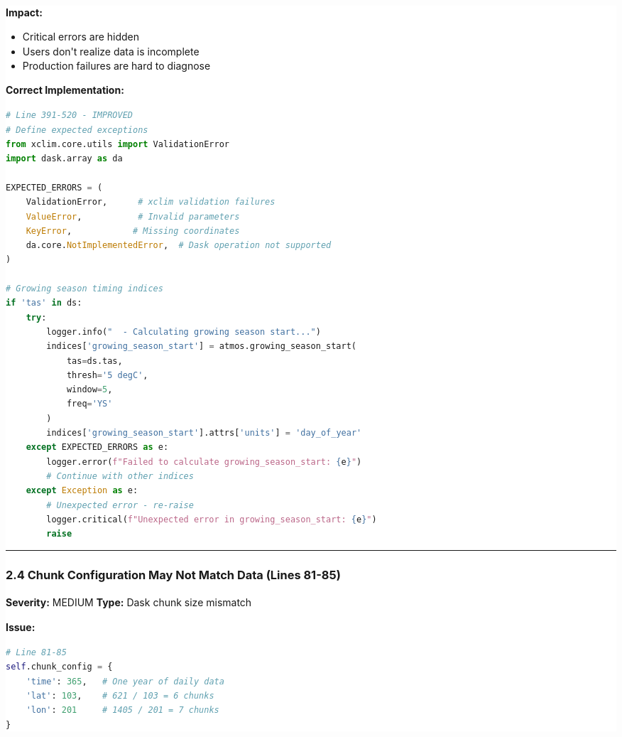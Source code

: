**Impact:**
- Critical errors are hidden
- Users don't realize data is incomplete
- Production failures are hard to diagnose

**Correct Implementation:**
```python
# Line 391-520 - IMPROVED
# Define expected exceptions
from xclim.core.utils import ValidationError
import dask.array as da

EXPECTED_ERRORS = (
    ValidationError,      # xclim validation failures
    ValueError,           # Invalid parameters
    KeyError,            # Missing coordinates
    da.core.NotImplementedError,  # Dask operation not supported
)

# Growing season timing indices
if 'tas' in ds:
    try:
        logger.info("  - Calculating growing season start...")
        indices['growing_season_start'] = atmos.growing_season_start(
            tas=ds.tas,
            thresh='5 degC',
            window=5,
            freq='YS'
        )
        indices['growing_season_start'].attrs['units'] = 'day_of_year'
    except EXPECTED_ERRORS as e:
        logger.error(f"Failed to calculate growing_season_start: {e}")
        # Continue with other indices
    except Exception as e:
        # Unexpected error - re-raise
        logger.critical(f"Unexpected error in growing_season_start: {e}")
        raise
```

---

### 2.4 Chunk Configuration May Not Match Data (Lines 81-85)

**Severity:** MEDIUM
**Type:** Dask chunk size mismatch

**Issue:**
```python
# Line 81-85
self.chunk_config = {
    'time': 365,   # One year of daily data
    'lat': 103,    # 621 / 103 = 6 chunks
    'lon': 201     # 1405 / 201 = 7 chunks
}
```
